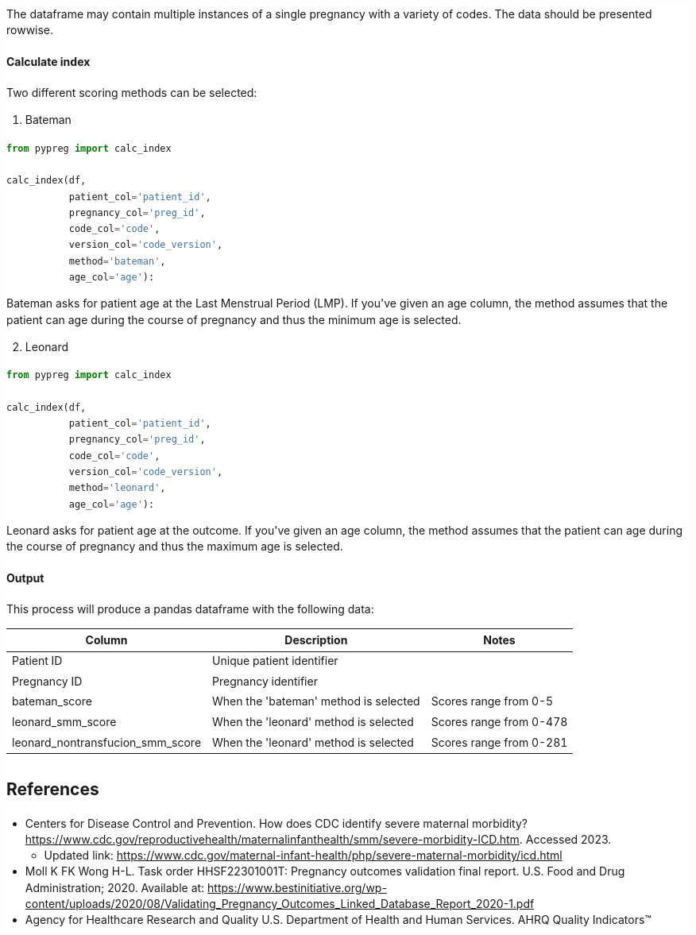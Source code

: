 The dataframe may contain multiple instances of a single pregnancy with a variety of codes. The data should be presented 
rowwise.

#### Calculate index
Two different scoring methods can be selected:
1. Bateman
```python
from pypreg import calc_index

calc_index(df,
           patient_col='patient_id',
           pregnancy_col='preg_id',
           code_col='code',
           version_col='code_version',
           method='bateman',
           age_col='age'):
```
Bateman asks for patient age at the Last Menstrual Period (LMP). If you've given an age column, the method assumes that 
the patient can age during the course of pregnancy and thus the minimum age is selected.

2. Leonard
```python
from pypreg import calc_index

calc_index(df,
           patient_col='patient_id',
           pregnancy_col='preg_id',
           code_col='code',
           version_col='code_version',
           method='leonard',
           age_col='age'):
```
Leonard asks for patient age at the outcome. If you've given an age column, the method assumes that the patient can age 
during the course of pregnancy and thus the maximum age is selected.

#### Output
This process will produce a pandas dataframe with the following data:

| Column                           | Description                           | Notes                   |
|----------------------------------|---------------------------------------|-------------------------|
| Patient ID                       | Unique patient identifier             |                         |
| Pregnancy ID                     | Pregnancy identifier                  |                         |
| bateman_score                    | When the 'bateman' method is selected | Scores range from 0-5   |
| leonard_smm_score                | When the 'leonard' method is selected | Scores range from 0-478 |
| leonard_nontransfucion_smm_score | When the 'leonard' method is selected | Scores range from 0-281 |

## References
 - Centers for Disease Control and Prevention. How does CDC identify severe maternal morbidity? 
    https://www.cdc.gov/reproductivehealth/maternalinfanthealth/smm/severe-morbidity-ICD.htm. Accessed 2023.
   - Updated link: https://www.cdc.gov/maternal-infant-health/php/severe-maternal-morbidity/icd.html
 - Moll K FK Wong H-L. Task order HHSF22301001T: Pregnancy outcomes validation final report. U.S. Food and Drug 
    Administration; 2020. Available at: https://www.bestinitiative.org/wp-content/uploads/2020/08/Validating_Pregnancy_Outcomes_Linked_Database_Report_2020-1.pdf
 - Agency for Healthcare Research and Quality U.S. Department of Health and Human Services. AHRQ Quality Indicators™ 